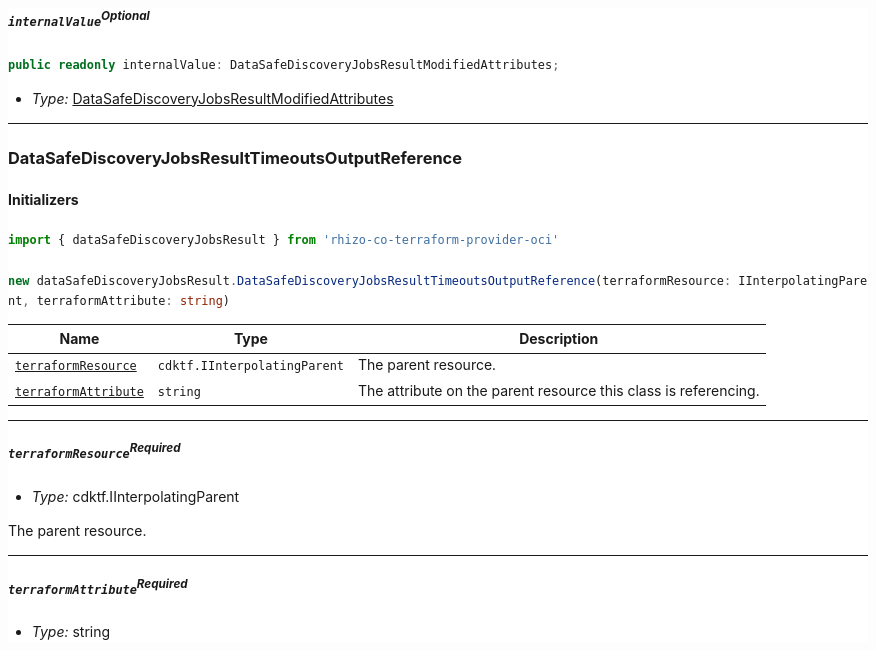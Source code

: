 ##### `internalValue`<sup>Optional</sup> <a name="internalValue" id="rhizo-co-terraform-provider-oci.dataSafeDiscoveryJobsResult.DataSafeDiscoveryJobsResultModifiedAttributesOutputReference.property.internalValue"></a>

```typescript
public readonly internalValue: DataSafeDiscoveryJobsResultModifiedAttributes;
```

- *Type:* <a href="#rhizo-co-terraform-provider-oci.dataSafeDiscoveryJobsResult.DataSafeDiscoveryJobsResultModifiedAttributes">DataSafeDiscoveryJobsResultModifiedAttributes</a>

---


### DataSafeDiscoveryJobsResultTimeoutsOutputReference <a name="DataSafeDiscoveryJobsResultTimeoutsOutputReference" id="rhizo-co-terraform-provider-oci.dataSafeDiscoveryJobsResult.DataSafeDiscoveryJobsResultTimeoutsOutputReference"></a>

#### Initializers <a name="Initializers" id="rhizo-co-terraform-provider-oci.dataSafeDiscoveryJobsResult.DataSafeDiscoveryJobsResultTimeoutsOutputReference.Initializer"></a>

```typescript
import { dataSafeDiscoveryJobsResult } from 'rhizo-co-terraform-provider-oci'

new dataSafeDiscoveryJobsResult.DataSafeDiscoveryJobsResultTimeoutsOutputReference(terraformResource: IInterpolatingParent, terraformAttribute: string)
```

| **Name** | **Type** | **Description** |
| --- | --- | --- |
| <code><a href="#rhizo-co-terraform-provider-oci.dataSafeDiscoveryJobsResult.DataSafeDiscoveryJobsResultTimeoutsOutputReference.Initializer.parameter.terraformResource">terraformResource</a></code> | <code>cdktf.IInterpolatingParent</code> | The parent resource. |
| <code><a href="#rhizo-co-terraform-provider-oci.dataSafeDiscoveryJobsResult.DataSafeDiscoveryJobsResultTimeoutsOutputReference.Initializer.parameter.terraformAttribute">terraformAttribute</a></code> | <code>string</code> | The attribute on the parent resource this class is referencing. |

---

##### `terraformResource`<sup>Required</sup> <a name="terraformResource" id="rhizo-co-terraform-provider-oci.dataSafeDiscoveryJobsResult.DataSafeDiscoveryJobsResultTimeoutsOutputReference.Initializer.parameter.terraformResource"></a>

- *Type:* cdktf.IInterpolatingParent

The parent resource.

---

##### `terraformAttribute`<sup>Required</sup> <a name="terraformAttribute" id="rhizo-co-terraform-provider-oci.dataSafeDiscoveryJobsResult.DataSafeDiscoveryJobsResultTimeoutsOutputReference.Initializer.parameter.terraformAttribute"></a>

- *Type:* string
